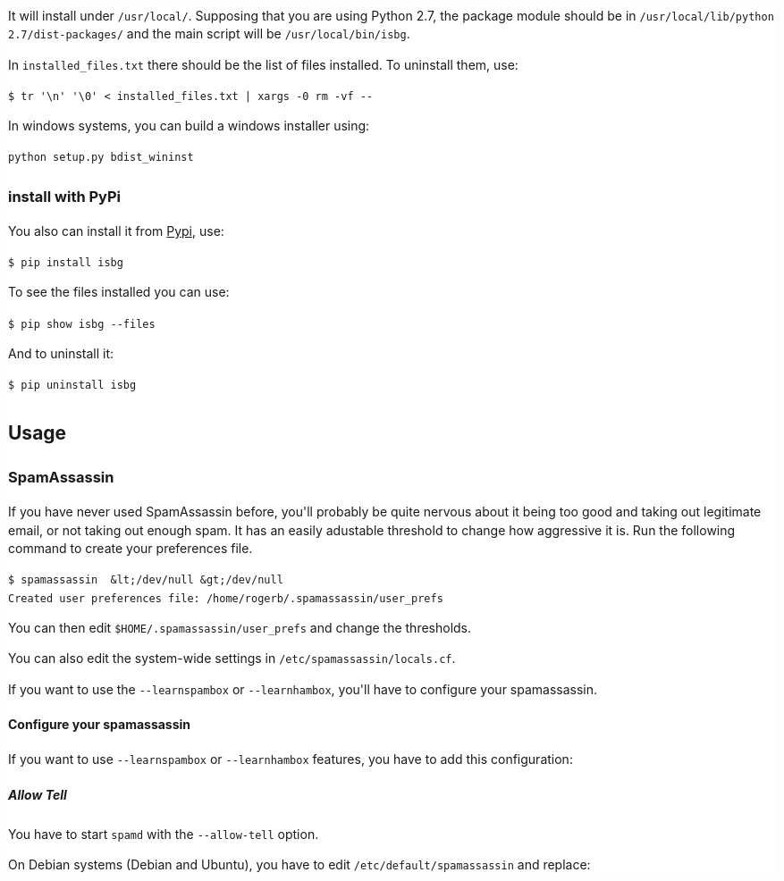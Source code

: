 It will install under `/usr/local/`. Supposing that you are using Python 2.7,
the package module should be in `/usr/local/lib/python2.7/dist-packages/` and
the main script will be `/usr/local/bin/isbg`.

In `installed_files.txt` there should be the list of files installed. To
uninstall them, use:

    $ tr '\n' '\0' < installed_files.txt | xargs -0 rm -vf --

In windows systems, you can build a windows installer using:

    python setup.py bdist_wininst

### install with PyPi

You also can install it from [Pypi](https://pypi.python.org/pypi/isbg), use:

    $ pip install isbg

To see the files installed you can use: 

    $ pip show isbg --files

And to uninstall it:

    $ pip uninstall isbg

## Usage

### SpamAssassin

If you have never used SpamAssassin before, you'll probably be quite
nervous about it being too good and taking out legitimate email, or not
taking out enough spam. It has an easily adustable threshold to change
how aggressive it is. Run the following command to create your
preferences file.

    $ spamassassin  &lt;/dev/null &gt;/dev/null
    Created user preferences file: /home/rogerb/.spamassassin/user_prefs

You can then edit `$HOME/.spamassassin/user_prefs` and change the thresholds.

You can also edit the system-wide settings in `/etc/spamassassin/locals.cf`.

If you want to use the `--learnspambox` or `--learnhambox`, you'll have
 to configure your spamassassin.

#### Configure your spamassassin

If you want to use `--learnspambox` or `--learnhambox` features,
you have to add this configuration:

##### Allow Tell

You have to start `spamd` with the `--allow-tell` option.

On Debian systems (Debian and Ubuntu), you have to edit
`/etc/default/spamassassin` and replace:

